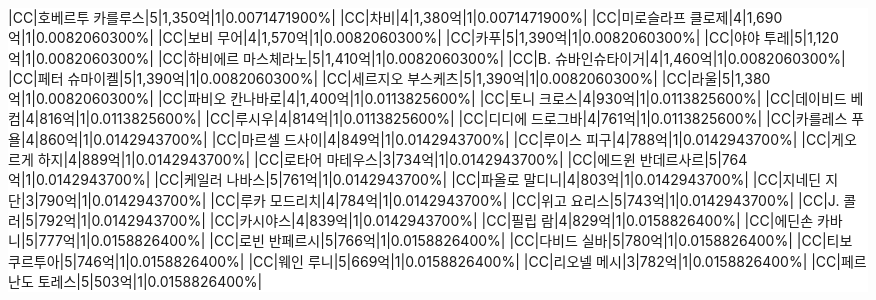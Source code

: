 |CC|호베르투 카를루스|5|1,350억|1|0.0071471900%|
|CC|차비|4|1,380억|1|0.0071471900%|
|CC|미로슬라프 클로제|4|1,690억|1|0.0082060300%|
|CC|보비 무어|4|1,570억|1|0.0082060300%|
|CC|카푸|5|1,390억|1|0.0082060300%|
|CC|야야 투레|5|1,120억|1|0.0082060300%|
|CC|하비에르 마스체라노|5|1,410억|1|0.0082060300%|
|CC|B. 슈바인슈타이거|4|1,460억|1|0.0082060300%|
|CC|페터 슈마이켈|5|1,390억|1|0.0082060300%|
|CC|세르지오 부스케츠|5|1,390억|1|0.0082060300%|
|CC|라울|5|1,380억|1|0.0082060300%|
|CC|파비오 칸나바로|4|1,400억|1|0.0113825600%|
|CC|토니 크로스|4|930억|1|0.0113825600%|
|CC|데이비드 베컴|4|816억|1|0.0113825600%|
|CC|루시우|4|814억|1|0.0113825600%|
|CC|디디에 드로그바|4|761억|1|0.0113825600%|
|CC|카를레스 푸욜|4|860억|1|0.0142943700%|
|CC|마르셀 드사이|4|849억|1|0.0142943700%|
|CC|루이스 피구|4|788억|1|0.0142943700%|
|CC|게오르게 하지|4|889억|1|0.0142943700%|
|CC|로타어 마테우스|3|734억|1|0.0142943700%|
|CC|에드윈 반데르사르|5|764억|1|0.0142943700%|
|CC|케일러 나바스|5|761억|1|0.0142943700%|
|CC|파올로 말디니|4|803억|1|0.0142943700%|
|CC|지네딘 지단|3|790억|1|0.0142943700%|
|CC|루카 모드리치|4|784억|1|0.0142943700%|
|CC|위고 요리스|5|743억|1|0.0142943700%|
|CC|J. 콜러|5|792억|1|0.0142943700%|
|CC|카시야스|4|839억|1|0.0142943700%|
|CC|필립 람|4|829억|1|0.0158826400%|
|CC|에딘손 카바니|5|777억|1|0.0158826400%|
|CC|로빈 반페르시|5|766억|1|0.0158826400%|
|CC|다비드 실바|5|780억|1|0.0158826400%|
|CC|티보 쿠르투아|5|746억|1|0.0158826400%|
|CC|웨인 루니|5|669억|1|0.0158826400%|
|CC|리오넬 메시|3|782억|1|0.0158826400%|
|CC|페르난도 토레스|5|503억|1|0.0158826400%|